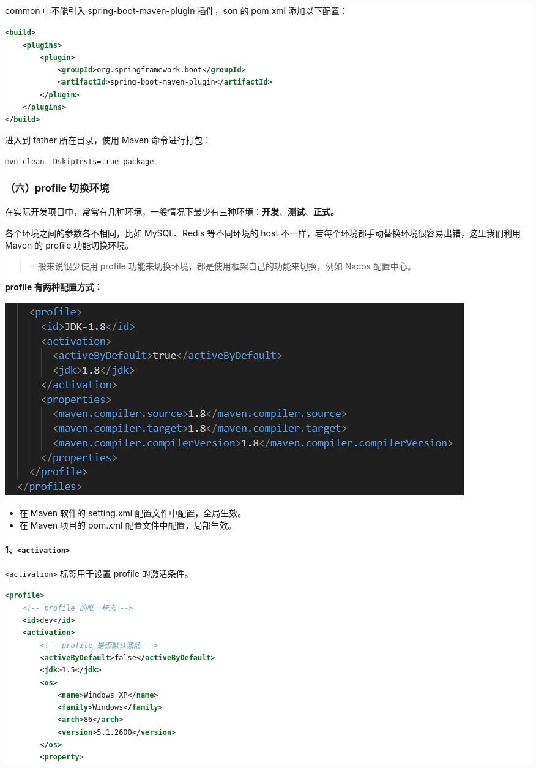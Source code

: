 common 中不能引入 spring-boot-maven-plugin 插件，son 的 pom.xml 添加以下配置：

```xml
<build>
    <plugins>
        <plugin>
            <groupId>org.springframework.boot</groupId>
            <artifactId>spring-boot-maven-plugin</artifactId>
        </plugin>
    </plugins>
</build>
```

进入到 father 所在目录，使用 Maven 命令进行打包：

```shell
mvn clean -DskipTests=true package
```

### （六）profile 切换环境

在实际开发项目中，常常有几种环境，一般情况下最少有三种环境：**开发**、**测试**、**正式。**

各个环境之间的参数各不相同，比如 MySQL、Redis 等不同环境的 host 不一样，若每个环境都手动替换环境很容易出错，这里我们利用 Maven 的 profile 功能切换环境。

> 一般来说很少使用 profile 功能来切换环境，都是使用框架自己的功能来切换，例如 Nacos 配置中心。

**profile 有两种配置方式：**

![profile标签](./profile标签.png)

- 在 Maven 软件的 setting.xml 配置文件中配置，全局生效。
- 在 Maven 项目的 pom.xml 配置文件中配置，局部生效。

#### 1、`<activation>`

`<activation>` 标签用于设置 profile 的激活条件。

```xml
<profile>
    <!-- profile 的唯一标志 -->
    <id>dev</id>
    <activation>
        <!-- profile 是否默认激活 -->
        <activeByDefault>false</activeByDefault>
        <jdk>1.5</jdk>
        <os>
            <name>Windows XP</name>
            <family>Windows</family>
            <arch>86</arch>
            <version>5.1.2600</version>
        </os>
        <property>
```
